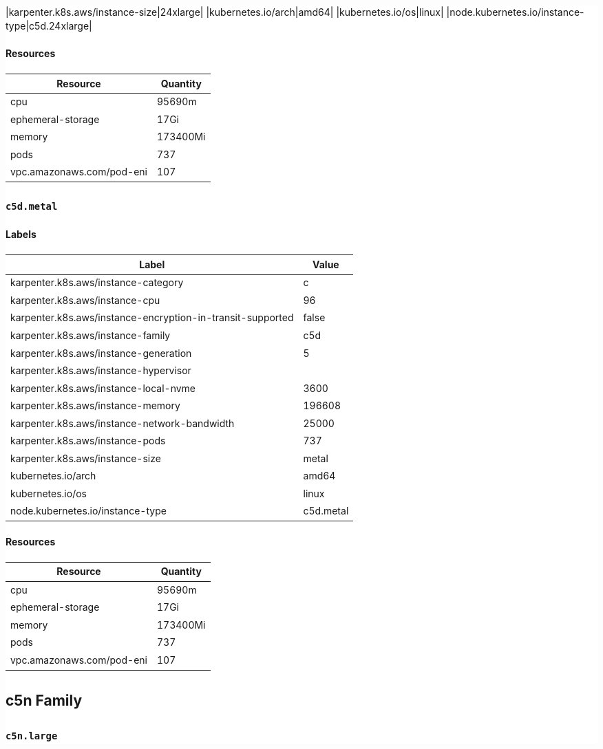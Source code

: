 |karpenter.k8s.aws/instance-size|24xlarge|
 |kubernetes.io/arch|amd64|
 |kubernetes.io/os|linux|
 |node.kubernetes.io/instance-type|c5d.24xlarge|
#### Resources
 | Resource | Quantity |
 |--|--|
 |cpu|95690m|
 |ephemeral-storage|17Gi|
 |memory|173400Mi|
 |pods|737|
 |vpc.amazonaws.com/pod-eni|107|
### `c5d.metal`
#### Labels
 | Label | Value |
 |--|--|
 |karpenter.k8s.aws/instance-category|c|
 |karpenter.k8s.aws/instance-cpu|96|
 |karpenter.k8s.aws/instance-encryption-in-transit-supported|false|
 |karpenter.k8s.aws/instance-family|c5d|
 |karpenter.k8s.aws/instance-generation|5|
 |karpenter.k8s.aws/instance-hypervisor||
 |karpenter.k8s.aws/instance-local-nvme|3600|
 |karpenter.k8s.aws/instance-memory|196608|
 |karpenter.k8s.aws/instance-network-bandwidth|25000|
 |karpenter.k8s.aws/instance-pods|737|
 |karpenter.k8s.aws/instance-size|metal|
 |kubernetes.io/arch|amd64|
 |kubernetes.io/os|linux|
 |node.kubernetes.io/instance-type|c5d.metal|
#### Resources
 | Resource | Quantity |
 |--|--|
 |cpu|95690m|
 |ephemeral-storage|17Gi|
 |memory|173400Mi|
 |pods|737|
 |vpc.amazonaws.com/pod-eni|107|
## c5n Family
### `c5n.large`